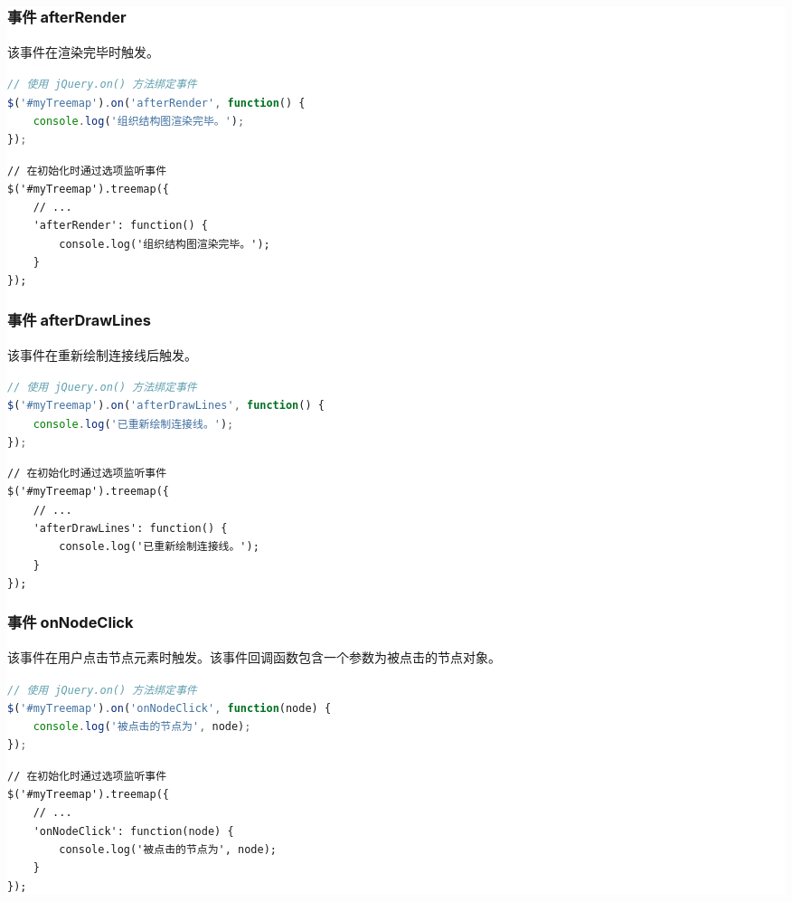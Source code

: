 ### 事件 <span class="code text-danger">afterRender</span>

该事件在渲染完毕时触发。

```js
// 使用 jQuery.on() 方法绑定事件
$('#myTreemap').on('afterRender', function() {
    console.log('组织结构图渲染完毕。');
});
```

```
// 在初始化时通过选项监听事件
$('#myTreemap').treemap({
    // ...
    'afterRender': function() {
        console.log('组织结构图渲染完毕。');
    }
});
```

### 事件 <span class="code text-danger">afterDrawLines</span>

该事件在重新绘制连接线后触发。

```js
// 使用 jQuery.on() 方法绑定事件
$('#myTreemap').on('afterDrawLines', function() {
    console.log('已重新绘制连接线。');
});
```

```
// 在初始化时通过选项监听事件
$('#myTreemap').treemap({
    // ...
    'afterDrawLines': function() {
        console.log('已重新绘制连接线。');
    }
});
```

### 事件 <span class="code text-danger">onNodeClick</span>

该事件在用户点击节点元素时触发。该事件回调函数包含一个参数为被点击的节点对象。

```js
// 使用 jQuery.on() 方法绑定事件
$('#myTreemap').on('onNodeClick', function(node) {
    console.log('被点击的节点为', node);
});
```

```
// 在初始化时通过选项监听事件
$('#myTreemap').treemap({
    // ...
    'onNodeClick': function(node) {
        console.log('被点击的节点为', node);
    }
});
```
